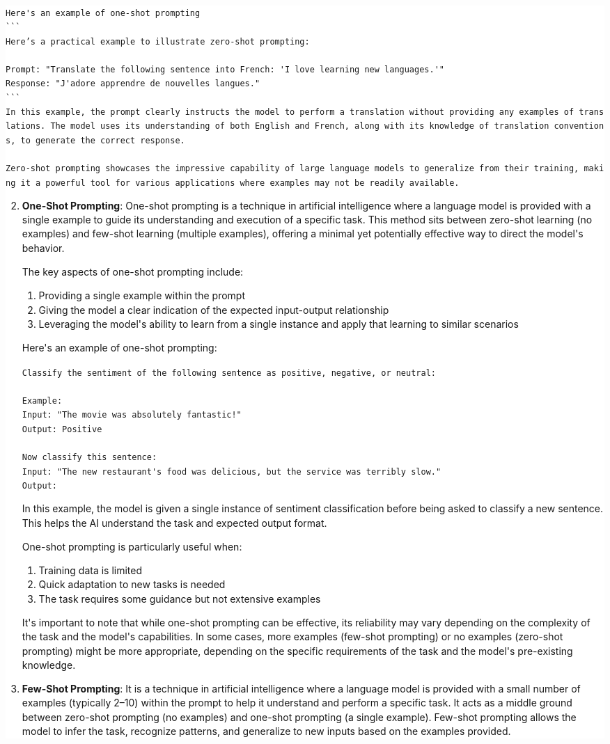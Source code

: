     Here's an example of one-shot prompting
    ```
    Here’s a practical example to illustrate zero-shot prompting:

    Prompt: "Translate the following sentence into French: 'I love learning new languages.'"
    Response: "J'adore apprendre de nouvelles langues."
    ```
    In this example, the prompt clearly instructs the model to perform a translation without providing any examples of translations. The model uses its understanding of both English and French, along with its knowledge of translation conventions, to generate the correct response.

    Zero-shot prompting showcases the impressive capability of large language models to generalize from their training, making it a powerful tool for various applications where examples may not be readily available.

2. **One-Shot Prompting**:
    One-shot prompting is a technique in artificial intelligence where a language model is provided with a single example to guide its understanding and execution of a specific task. This method sits between zero-shot learning (no examples) and few-shot learning (multiple examples), offering a minimal yet potentially effective way to direct the model's behavior.

    The key aspects of one-shot prompting include:

    1. Providing a single example within the prompt
    2. Giving the model a clear indication of the expected input-output relationship
    3. Leveraging the model's ability to learn from a single instance and apply that learning to similar scenarios

    Here's an example of one-shot prompting:

    ```
    Classify the sentiment of the following sentence as positive, negative, or neutral:

    Example:
    Input: "The movie was absolutely fantastic!"
    Output: Positive

    Now classify this sentence:
    Input: "The new restaurant's food was delicious, but the service was terribly slow."
    Output:
    ```

    In this example, the model is given a single instance of sentiment classification before being asked to classify a new sentence. This helps the AI understand the task and expected output format.

    One-shot prompting is particularly useful when:

    1. Training data is limited
    2. Quick adaptation to new tasks is needed
    3. The task requires some guidance but not extensive examples

    It's important to note that while one-shot prompting can be effective, its reliability may vary depending on the complexity of the task and the model's capabilities. In some cases, more examples (few-shot prompting) or no examples (zero-shot prompting) might be more appropriate, depending on the specific requirements of the task and the model's pre-existing knowledge.

3. **Few-Shot Prompting**:
    It is a technique in artificial intelligence where a language model is provided with a small number of examples (typically 2–10) within the prompt to help it understand and perform a specific task. It acts as a middle ground between zero-shot prompting (no examples) and one-shot prompting (a single example). Few-shot prompting allows the model to infer the task, recognize patterns, and generalize to new inputs based on the examples provided.
